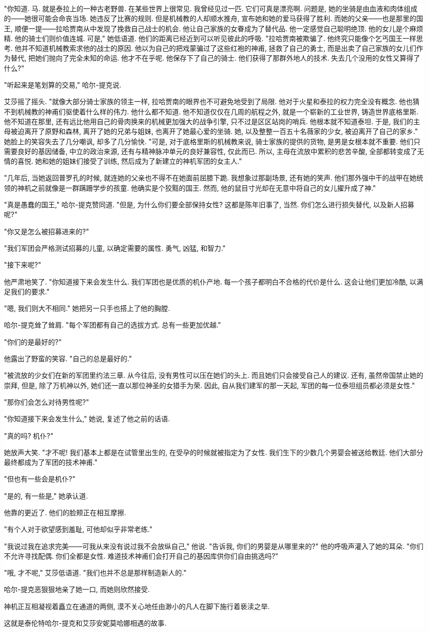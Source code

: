 "你知道. 马. 就是泰拉上的一种古老野兽. 在某些世界上很常见. 我曾经见过一匹. 它们可真是漂亮啊. 问题是, 她的坐骑是由血液和肉体组成的——她很可能会命丧当场. 她违反了比赛的规则. 但是机械教的人却顺水推舟, 宣布她和她的爱马获得了胜利. 而她的父亲——也是那里的国王, 顺便一提——拉哈贾南从中发现了挽救自己战士的机会. 他让自己家族的女眷成为了替代品. 他一定感觉自己聪明绝顶. 他的女儿是个麻烦精. 他的骑士们则价值连城. 可是," 她低语道. 他们的距离已经近到可以听见彼此的呼吸. "拉哈贾南被欺骗了. 他终究只能像个乞丐国王一样思考. 他并不知道机械教索求他的战士的原因. 他以为自己的把戏蒙骗过了这些红袍的神甫, 拯救了自己的勇士, 而是出卖了自己家族的女儿们作为替代, 把她们抛向了完全未知的命运. 他才不在乎呢. 他保存下了自己的骑士. 他们获得了那群外地人的技术. 失去几个没用的女性又算得了什么?"

"听起来是笔划算的交易," 哈尔-提克说.

艾莎摇了摇头. "就像大部分骑士家族的领主一样, 拉哈贾南的眼界也不可避免地受到了局限. 他对于火星和泰拉的权力完全没有概念. 他也猜不到机械教的神甫们驱使着什么样的伟力. 他什么都不知道. 他不知道仅仅在几周的航程之外, 就是一个崭新的工业世界, 铸造世界底格里斯. 他不知道在那里, 还有远比他用自己的骨肉换来的机械更加强大的战争引擎, 只不过是区区站岗的哨兵. 他根本就不知道泰坦. 于是, 我们的主母被迫离开了原野和森林, 离开了她的兄弟与姐妹, 也离开了她最心爱的坐骑. 她, 以及整整一百五十名薇家的少女, 被迫离开了自己的家乡." 她脸上的笑容失去了几分嘲讽, 却多了几分愉快. "可是, 对于底格里斯的机械教来说, 骑士家族的提供的货物, 是男是女根本就不重要. 他们只需要良好的基因储备, 中立的政治来源, 还有与精神脉冲单元的良好兼容性, 仅此而已. 所以, 主母在流放中累积的悲苦辛酸, 全部都转变成了无情的喜悦. 她和她的姐妹们接受了训练, 然后成为了新建立的神机军团的女主人."

"几年后, 当她返回普罗孔的时候, 就连她的父亲也不得不在她面前屈膝下跪. 我想象过那副场景, 还有她的笑声. 他们那外强中干的战甲在她统领的神机之前就像是一群蹒跚学步的孩童. 他确实是个狡黠的国王. 然而, 他的鼠目寸光却在无意中将自己的女儿擢升成了神."

"真是愚蠢的国王," 哈尔-提克赞同道. "但是, 为什么你们要全部保持女性? 这都是陈年旧事了, 当然. 你们怎么进行损失替代, 以及新人招募呢?"

"你又是怎么被招募进来的?"

"我们军团会严格测试招募的儿童, 以确定需要的属性. 勇气, 凶猛, 和智力."

"接下来呢?"

他严肃地笑了. "你知道接下来会发生什么. 我们军团也是优质的机仆产地. 每一个孩子都明白不合格的代价是什么. 这会让他们更加冷酷, 以满足我们的要求."

"嗯, 我们则大不相同." 她把另一只手也搭上了他的胸膛.

哈尔-提克耸了耸肩. "每个军团都有自己的选拔方式. 总有一些更加优越."

"你们的是最好的?"

他露出了野蛮的笑容. "自己的总是最好的."

"被流放的少女们在新的军团里约法三章. 从今往后, 没有男性可以压在她们的头上. 而且她们只会接受自己人的建议. 还有, 虽然帝国禁止她的崇拜, 但是, 除了万机神以外, 她们还一直以那位神圣的女猎手为荣. 因此, 自从我们建军的那一天起, 军团的每一位泰坦组员都必须是女性."

"那你们会怎么对待男性呢?"

"你知道接下来会发生什么," 她说, 复述了他之前的话语.

"真的吗? 机仆?"

她放声大笑. "才不呢! 我们基本上都是在试管里出生的, 在受孕的时候就被指定为了女性. 我们生下的少数几个男婴会被送给教廷. 他们大部分最终都成为了军团的技术神甫."

"但也有一些会是机仆?"

"是的, 有一些是," 她承认道.

他靠的更近了. 他们的脸颊正在相互摩擦.

"有个人对于欲望感到羞耻, 可他却似乎非常老练."

"我说过我在追求完美——可我从来没有说过我不会放纵自己," 他说. "告诉我, 你们的男婴是从哪里来的?" 他的呼吸声灌入了她的耳朵. "你们不允许寻找配偶. 你们全都是女性. 难道技术神甫们会打开自己的基因库供你们自由挑选吗?"

"哦, 才不呢," 艾莎低语道. "我们也并不总是那样制造新人的."

哈尔-提克恶狠狠地亲了她一口, 而她则欣然接受.

神机正互相凝视着矗立在通道的两侧, 漠不关心地任由渺小的凡人在脚下施行着亵渎之举.

这就是泰伦特哈尔-提克和艾莎安妮莫哈娜相遇的故事.
